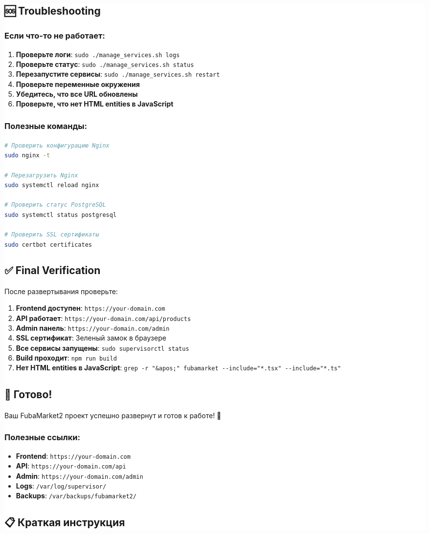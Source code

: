 ## 🆘 Troubleshooting

### Если что-то не работает:
1. **Проверьте логи**: `sudo ./manage_services.sh logs`
2. **Проверьте статус**: `sudo ./manage_services.sh status`
3. **Перезапустите сервисы**: `sudo ./manage_services.sh restart`
4. **Проверьте переменные окружения**
5. **Убедитесь, что все URL обновлены**
6. **Проверьте, что нет HTML entities в JavaScript**

### Полезные команды:
```bash
# Проверить конфигурацию Nginx
sudo nginx -t

# Перезагрузить Nginx
sudo systemctl reload nginx

# Проверить статус PostgreSQL
sudo systemctl status postgresql

# Проверить SSL сертификаты
sudo certbot certificates
```

## ✅ Final Verification

После развертывания проверьте:

1. **Frontend доступен**: `https://your-domain.com`
2. **API работает**: `https://your-domain.com/api/products`
3. **Admin панель**: `https://your-domain.com/admin`
4. **SSL сертификат**: Зеленый замок в браузере
5. **Все сервисы запущены**: `sudo supervisorctl status`
6. **Build проходит**: `npm run build`
7. **Нет HTML entities в JavaScript**: `grep -r "&apos;" fubamarket --include="*.tsx" --include="*.ts"`

## 🎉 Готово!

Ваш FubaMarket2 проект успешно развернут и готов к работе! 🚀

### Полезные ссылки:
- **Frontend**: `https://your-domain.com`
- **API**: `https://your-domain.com/api`
- **Admin**: `https://your-domain.com/admin`
- **Logs**: `/var/log/supervisor/`
- **Backups**: `/var/backups/fubamarket2/`

## 📋 Краткая инструкция
